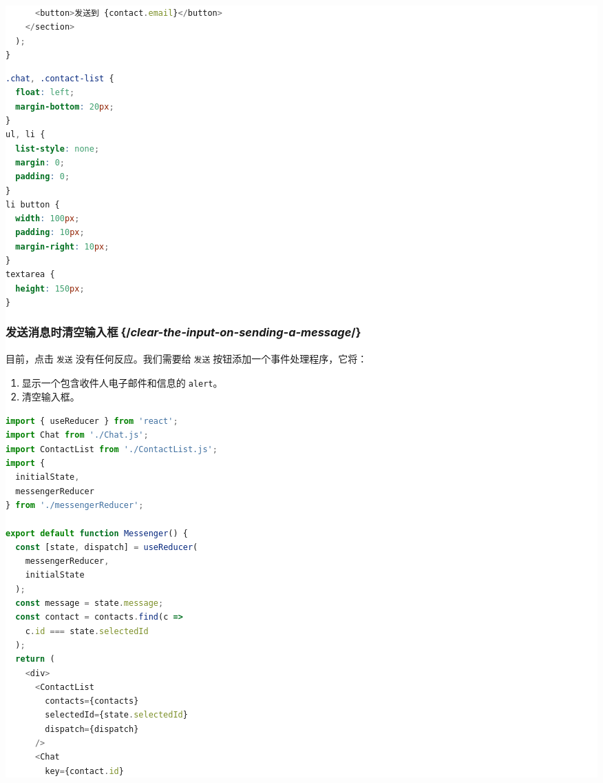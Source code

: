 ```js Chat.js
      <button>发送到 {contact.email}</button>
    </section>
  );
}
```

```css
.chat, .contact-list {
  float: left;
  margin-bottom: 20px;
}
ul, li {
  list-style: none;
  margin: 0;
  padding: 0;
}
li button {
  width: 100px;
  padding: 10px;
  margin-right: 10px;
}
textarea {
  height: 150px;
}
```

</Sandpack>

</Solution>

### 发送消息时清空输入框 {/*clear-the-input-on-sending-a-message*/}

目前，点击 `发送` 没有任何反应。我们需要给 `发送` 按钮添加一个事件处理程序，它将：

1. 显示一个包含收件人电子邮件和信息的 `alert`。
2. 清空输入框。

<Sandpack>

```js App.js
import { useReducer } from 'react';
import Chat from './Chat.js';
import ContactList from './ContactList.js';
import {
  initialState,
  messengerReducer
} from './messengerReducer';

export default function Messenger() {
  const [state, dispatch] = useReducer(
    messengerReducer,
    initialState
  );
  const message = state.message;
  const contact = contacts.find(c =>
    c.id === state.selectedId
  );
  return (
    <div>
      <ContactList
        contacts={contacts}
        selectedId={state.selectedId}
        dispatch={dispatch}
      />
      <Chat
        key={contact.id}
```

  [id]: message